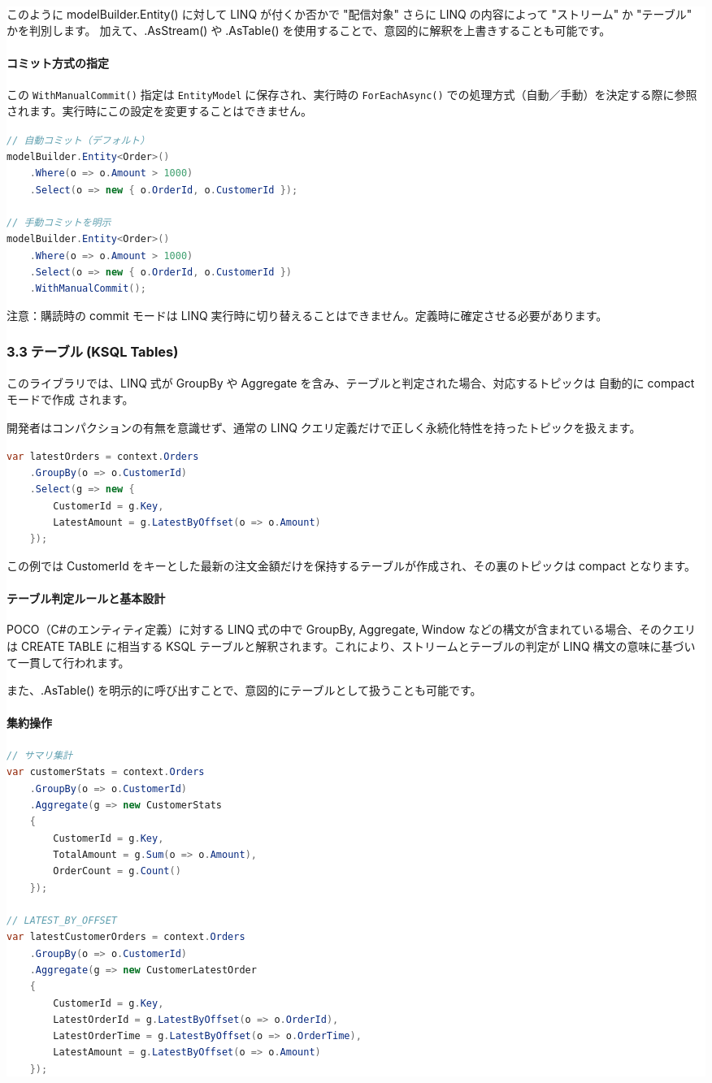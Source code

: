 このように modelBuilder.Entity<Order>() に対して LINQ が付くか否かで "配信対象"
さらに LINQ の内容によって "ストリーム" か "テーブル" かを判別します。
加えて、.AsStream() や .AsTable() を使用することで、意図的に解釈を上書きすることも可能です。

#### コミット方式の指定

この `WithManualCommit()` 指定は `EntityModel` に保存され、実行時の `ForEachAsync()` での処理方式（自動／手動）を決定する際に参照されます。実行時にこの設定を変更することはできません。

```csharp
// 自動コミット（デフォルト）
modelBuilder.Entity<Order>()
    .Where(o => o.Amount > 1000)
    .Select(o => new { o.OrderId, o.CustomerId });

// 手動コミットを明示
modelBuilder.Entity<Order>()
    .Where(o => o.Amount > 1000)
    .Select(o => new { o.OrderId, o.CustomerId })
    .WithManualCommit();
```
注意：購読時の commit モードは LINQ 実行時に切り替えることはできません。定義時に確定させる必要があります。
### 3.3 テーブル (KSQL Tables)

このライブラリでは、LINQ 式が GroupBy や Aggregate を含み、テーブルと判定された場合、対応するトピックは 自動的に compact モードで作成 されます。

開発者はコンパクションの有無を意識せず、通常の LINQ クエリ定義だけで正しく永続化特性を持ったトピックを扱えます。
```csharp
var latestOrders = context.Orders
    .GroupBy(o => o.CustomerId)
    .Select(g => new {
        CustomerId = g.Key,
        LatestAmount = g.LatestByOffset(o => o.Amount)
    });
```
この例では CustomerId をキーとした最新の注文金額だけを保持するテーブルが作成され、その裏のトピックは compact となります。

#### テーブル判定ルールと基本設計
POCO（C#のエンティティ定義）に対する LINQ 式の中で GroupBy, Aggregate, Window などの構文が含まれている場合、そのクエリは CREATE TABLE に相当する KSQL テーブルと解釈されます。これにより、ストリームとテーブルの判定が LINQ 構文の意味に基づいて一貫して行われます。

また、.AsTable() を明示的に呼び出すことで、意図的にテーブルとして扱うことも可能です。

#### 集約操作
```csharp
// サマリ集計
var customerStats = context.Orders
    .GroupBy(o => o.CustomerId)
    .Aggregate(g => new CustomerStats 
    { 
        CustomerId = g.Key, 
        TotalAmount = g.Sum(o => o.Amount),
        OrderCount = g.Count()
    });

// LATEST_BY_OFFSET
var latestCustomerOrders = context.Orders
    .GroupBy(o => o.CustomerId)
    .Aggregate(g => new CustomerLatestOrder
    {
        CustomerId = g.Key,
        LatestOrderId = g.LatestByOffset(o => o.OrderId),
        LatestOrderTime = g.LatestByOffset(o => o.OrderTime),
        LatestAmount = g.LatestByOffset(o => o.Amount)
    });

```